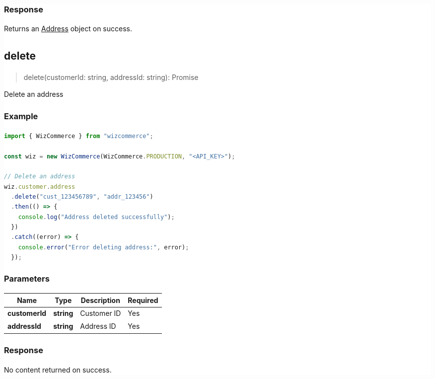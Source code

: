 
### Response

Returns an [Address](#get) object on success.

## delete

> delete(customerId: string, addressId: string): Promise<void>

Delete an address

### Example

```typescript
import { WizCommerce } from "wizcommerce";

const wiz = new WizCommerce(WizCommerce.PRODUCTION, "<API_KEY>");

// Delete an address
wiz.customer.address
  .delete("cust_123456789", "addr_123456")
  .then(() => {
    console.log("Address deleted successfully");
  })
  .catch((error) => {
    console.error("Error deleting address:", error);
  });
```

### Parameters

| Name           | Type       | Description | Required |
| -------------- | ---------- | ----------- | -------- |
| **customerId** | **string** | Customer ID | Yes      |
| **addressId**  | **string** | Address ID  | Yes      |

### Response

No content returned on success.
